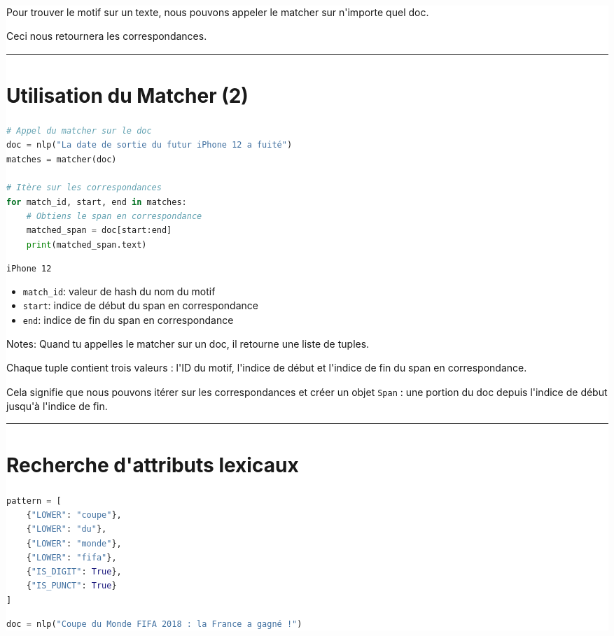 Pour trouver le motif sur un texte, nous pouvons appeler le matcher sur
n'importe quel doc.

Ceci nous retournera les correspondances.

---

# Utilisation du Matcher (2)

```python
# Appel du matcher sur le doc
doc = nlp("La date de sortie du futur iPhone 12 a fuité")
matches = matcher(doc)

# Itère sur les correspondances
for match_id, start, end in matches:
    # Obtiens le span en correspondance
    matched_span = doc[start:end]
    print(matched_span.text)
```

```out
iPhone 12
```

- `match_id`: valeur de hash du nom du motif
- `start`: indice de début du span en correspondance
- `end`: indice de fin du span en correspondance

Notes: Quand tu appelles le matcher sur un doc, il retourne une liste de tuples.

Chaque tuple contient trois valeurs : l'ID du motif, l'indice de début et
l'indice de fin du span en correspondance.

Cela signifie que nous pouvons itérer sur les correspondances et créer un objet
`Span` : une portion du doc depuis l'indice de début jusqu'à l'indice de fin.

---

# Recherche d'attributs lexicaux

```python
pattern = [
    {"LOWER": "coupe"},
    {"LOWER": "du"},
    {"LOWER": "monde"},
    {"LOWER": "fifa"},
    {"IS_DIGIT": True},
    {"IS_PUNCT": True}
]
```

```python
doc = nlp("Coupe du Monde FIFA 2018 : la France a gagné !")
```
